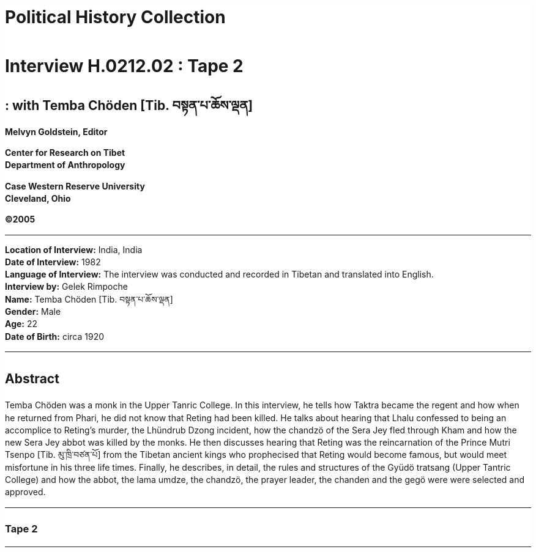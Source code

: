 # Political History Collection  
# Interview H.0212.02 : Tape 2  
##  : with Temba Chöden [Tib. བསྟན་པ་ཆོས་ལྡན]  
  
**Melvyn Goldstein, Editor**  

**Center for Research on Tibet**  
**Department of Anthropology**  

**Case Western Reserve University**  
**Cleveland, Ohio**  

**©2005**  

---  
**Location of Interview:** India, India  
**Date of Interview:** 1982  
**Language of Interview:** The interview was conducted and recorded in Tibetan and translated into English.  
**Interview by:** Gelek Rimpoche  
**Name:** Temba Chöden [Tib. བསྟན་པ་ཆོས་ལྡན]   
**Gender:** Male  
**Age:** 22  
**Date of Birth:** circa 1920  
  
---  
## Abstract  

 Temba Chöden was a monk in the Upper Tanric College. In this interview, he tells how Taktra became the regent and how when he returned from Phari, he did not know that Reting had been killed. He talks about hearing that Lhalu confessed to being an accomplice to Reting’s murder, the Lhündrub Dzong incident, how the chandzö of the Sera Jey fled through Kham and how the new Sera Jey abbot was killed by the monks. He then discusses hearing that Reting was the reincarnation of the Prince Mutri Tsenpo [Tib. མུ་ཁྲི་བཙན་པོ] from the Tibetan ancient kings who prophecised that Reting would become famous, but would meet misfortune in his three life times. Finally, he describes, in detail, the rules and structures of the Gyüdö tratsang (Upper Tantric College) and how the abbot, the lama umdze, the chandzö, the prayer leader, the chanden and the gegö were were selected and approved.   

---  
### Tape 2  

<audio controls>
<source src="https://tile.loc.gov/storage-services/service/asian/asiantoha/H_0212_02/H_0212_02.mp3" type="audio/mp3">
Your browser does not support the audio element.
</audio>  

---
